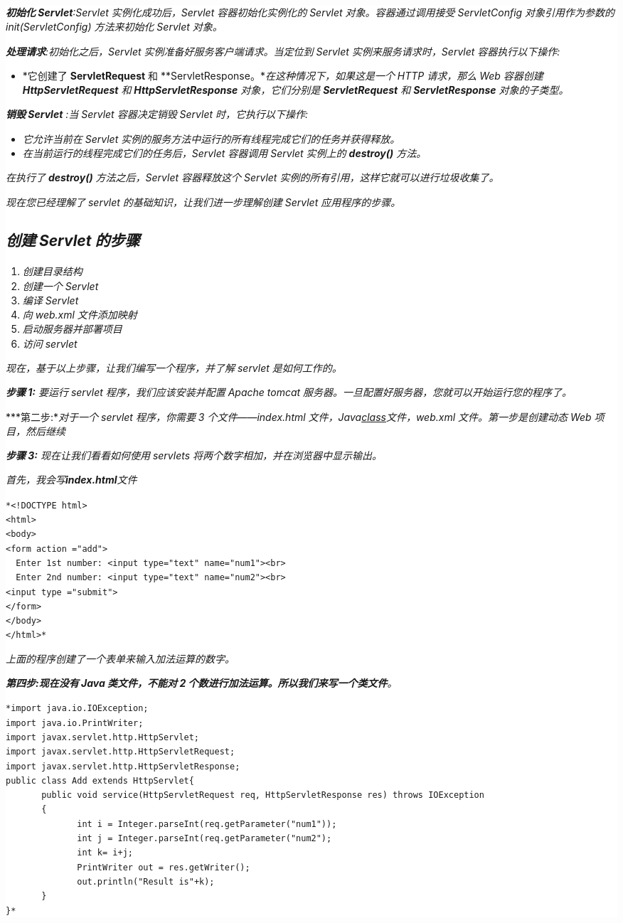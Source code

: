 ***初始化 Servlet**:Servlet 实例化成功后，Servlet 容器初始化实例化的 Servlet 对象。容器通过调用接受 ServletConfig 对象引用作为参数的 *init(ServletConfig)* 方法来初始化 Servlet 对象。*

***处理请求**:初始化之后，Servlet 实例准备好服务客户端请求。当定位到 Servlet 实例来服务请求时，Servlet 容器执行以下操作:*

*   *它创建了 **ServletRequest** 和 **ServletResponse。**在这种情况下，如果这是一个 HTTP 请求，那么 Web 容器创建 **HttpServletRequest** 和 **HttpServletResponse** 对象，它们分别是 **ServletRequest** 和 **ServletResponse** 对象的子类型。*

***销毁 Servlet** :当 Servlet 容器决定销毁 Servlet 时，它执行以下操作:*

*   *它允许当前在 Servlet 实例的服务方法中运行的所有线程完成它们的任务并获得释放。*
*   *在当前运行的线程完成它们的任务后，Servlet 容器调用 Servlet 实例上的 **destroy()** 方法。*

*在执行了 **destroy()** 方法之后，Servlet 容器释放这个 Servlet 实例的所有引用，这样它就可以进行垃圾收集了。*

*现在您已经理解了 servlet 的基础知识，让我们进一步理解创建 Servlet 应用程序的步骤。*

## *创建 Servlet 的步骤*

1.  *创建目录结构*
2.  *创建一个 Servlet*
3.  *编译 Servlet*
4.  *向 web.xml 文件添加映射*
5.  *启动服务器并部署项目*
6.  *访问 servlet*

*现在，基于以上步骤，让我们编写一个程序，并了解 servlet 是如何工作的。*

***步骤 1:** 要运行 servlet 程序，我们应该安装并配置 Apache tomcat 服务器。一旦配置好服务器，您就可以开始运行您的程序了。*

***第二步:**对于一个 servlet 程序，你需要 3 个文件——*index.html 文件，Java*[*class*](https://www.edureka.co/blog/java-tutorial/?utm_source=medium&utm_medium=content-link&utm_campaign=advanced-java-tutorial)*文件，web.xml 文件*。第一步是创建动态 Web 项目，然后继续*

***步骤 3:** 现在让我们看看如何使用 servlets 将两个数字相加，并在浏览器中显示输出。*

*首先，我会写**index.html**文件*

```
*<!DOCTYPE html>
<html>
<body>
<form action ="add">
  Enter 1st number: <input type="text" name="num1"><br>
  Enter 2nd number: <input type="text" name="num2"><br>
<input type ="submit">    
</form>
</body>
</html>*
```

*上面的程序创建了一个表单来输入加法运算的数字。*

***第四步:**现在没有 Java 类文件，不能对 2 个数进行加法运算。所以我们来写一个**类文件**。*

```
*import java.io.IOException;
import java.io.PrintWriter;
import javax.servlet.http.HttpServlet;
import javax.servlet.http.HttpServletRequest;
import javax.servlet.http.HttpServletResponse;
public class Add extends HttpServlet{
       public void service(HttpServletRequest req, HttpServletResponse res) throws IOException
       {
              int i = Integer.parseInt(req.getParameter("num1"));
              int j = Integer.parseInt(req.getParameter("num2");
              int k= i+j;
              PrintWriter out = res.getWriter();
              out.println("Result is"+k);
       }
}*
```